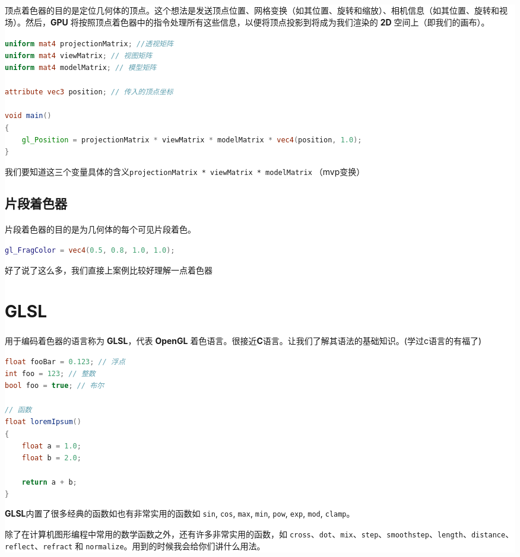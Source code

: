 顶点着色器的目的是定位几何体的顶点。这个想法是发送顶点位置、网格变换（如其位置、旋转和缩放）、相机信息（如其位置、旋转和视场）。然后，**GPU** 将按照顶点着色器中的指令处理所有这些信息，以便将顶点投影到将成为我们渲染的 **2D** 空间上（即我们的画布）。

```glsl
uniform mat4 projectionMatrix; //透视矩阵
uniform mat4 viewMatrix; // 视图矩阵
uniform mat4 modelMatrix; // 模型矩阵

attribute vec3 position; // 传入的顶点坐标

void main()
{		
    gl_Position = projectionMatrix * viewMatrix * modelMatrix * vec4(position, 1.0);
}
```



我们要知道这三个变量具体的含义`projectionMatrix * viewMatrix * modelMatrix` （mvp变换）

## 片段着色器

片段着色器的目的是为几何体的每个可见片段着色。

```glsl
gl_FragColor = vec4(0.5, 0.8, 1.0, 1.0);
```

好了说了这么多，我们直接上案例比较好理解一点着色器







# GLSL

用于编码着色器的语言称为 **GLSL**，代表 **OpenGL** 着色语言。很接近**C**语言。让我们了解其语法的基础知识。(学过c语言的有福了)

```glsl
float fooBar = 0.123; // 浮点
int foo = 123; // 整数
bool foo = true; // 布尔

// 函数
float loremIpsum()
{
    float a = 1.0;
    float b = 2.0;

    return a + b;
}
```

**GLSL**内置了很多经典的函数如也有非常实用的函数如 `sin`, `cos`, `max`, `min`, `pow`, `exp`, `mod`, `clamp`。

除了在计算机图形编程中常用的数学函数之外，还有许多非常实用的函数，如 `cross`、`dot`、`mix`、`step`、`smoothstep`、`length`、`distance`、`reflect`、`refract` 和 `normalize`。用到的时候我会给你们讲什么用法。
